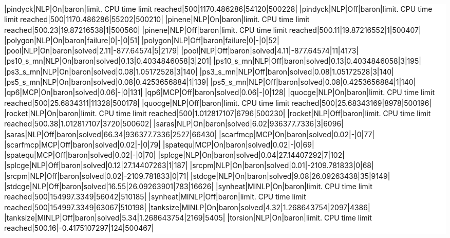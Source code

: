 |pindyck|NLP|On|baron|limit. CPU time limit reached|500|1170.486286|54120|500228|
|pindyck|NLP|Off|baron|limit. CPU time limit reached|500|1170.486286|55202|500210|
|pinene|NLP|On|baron|limit. CPU time limit reached|500.23|19.87216538|1|500560|
|pinene|NLP|Off|baron|limit. CPU time limit reached|500.11|19.87216552|1|500407|
|polygon|NLP|On|baron|failure|0|-|0|51|
|polygon|NLP|Off|baron|failure|0|-|0|52|
|pool|NLP|On|baron|solved|2.11|-877.64574|5|2179|
|pool|NLP|Off|baron|solved|4.11|-877.64574|11|4173|
|ps10_s_mn|NLP|On|baron|solved|0.13|0.4034846058|3|201|
|ps10_s_mn|NLP|Off|baron|solved|0.13|0.4034846058|3|195|
|ps3_s_mn|NLP|On|baron|solved|0.08|1.05172528|3|140|
|ps3_s_mn|NLP|Off|baron|solved|0.08|1.05172528|3|140|
|ps5_s_mn|NLP|On|baron|solved|0.08|0.4253656884|1|139|
|ps5_s_mn|NLP|Off|baron|solved|0.08|0.4253656884|1|140|
|qp6|MCP|On|baron|solved|0.06|-|0|131|
|qp6|MCP|Off|baron|solved|0.06|-|0|128|
|quocge|NLP|On|baron|limit. CPU time limit reached|500|25.6834311|11328|500178|
|quocge|NLP|Off|baron|limit. CPU time limit reached|500|25.68343169|8978|500196|
|rocket|NLP|On|baron|limit. CPU time limit reached|500|1.012817107|6796|500230|
|rocket|NLP|Off|baron|limit. CPU time limit reached|500.38|1.012817107|3720|500602|
|saras|NLP|On|baron|solved|6.02|936377.7336|3|6096|
|saras|NLP|Off|baron|solved|66.34|936377.7336|2527|66430|
|scarfmcp|MCP|On|baron|solved|0.02|-|0|77|
|scarfmcp|MCP|Off|baron|solved|0.02|-|0|79|
|spatequ|MCP|On|baron|solved|0.02|-|0|69|
|spatequ|MCP|Off|baron|solved|0.02|-|0|70|
|splcge|NLP|On|baron|solved|0.04|27.14407292|7|102|
|splcge|NLP|Off|baron|solved|0.12|27.14407263|1|187|
|srcpm|NLP|On|baron|solved|0.01|-2109.781833|0|68|
|srcpm|NLP|Off|baron|solved|0.02|-2109.781833|0|71|
|stdcge|NLP|On|baron|solved|9.08|26.09263438|35|9149|
|stdcge|NLP|Off|baron|solved|16.55|26.09263901|783|16626|
|synheat|MINLP|On|baron|limit. CPU time limit reached|500|154997.3349|56042|510185|
|synheat|MINLP|Off|baron|limit. CPU time limit reached|500|154997.3349|63067|510198|
|tanksize|MINLP|On|baron|solved|4.32|1.268643754|2097|4386|
|tanksize|MINLP|Off|baron|solved|5.34|1.268643754|2169|5405|
|torsion|NLP|On|baron|limit. CPU time limit reached|500.16|-0.4175107297|124|500467|